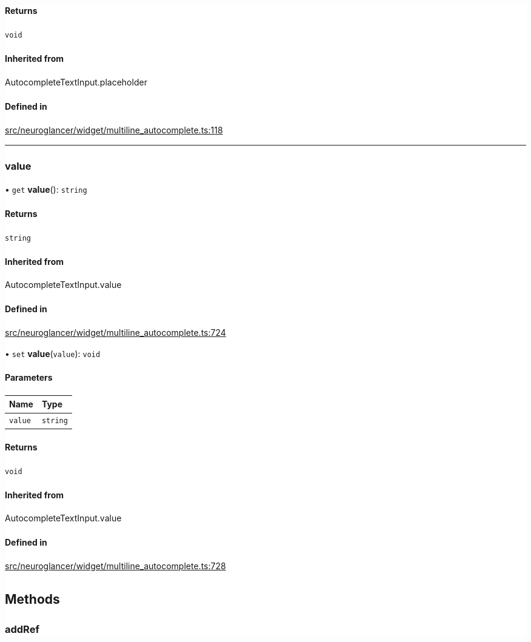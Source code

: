 #### Returns

`void`

#### Inherited from

AutocompleteTextInput.placeholder

#### Defined in

[src/neuroglancer/widget/multiline_autocomplete.ts:118](https://github.com/ActiveBrainAtlas2/neuroglancer/blob/1beb5d34/src/neuroglancer/widget/multiline_autocomplete.ts#L118)

___

### value

• `get` **value**(): `string`

#### Returns

`string`

#### Inherited from

AutocompleteTextInput.value

#### Defined in

[src/neuroglancer/widget/multiline_autocomplete.ts:724](https://github.com/ActiveBrainAtlas2/neuroglancer/blob/1beb5d34/src/neuroglancer/widget/multiline_autocomplete.ts#L724)

• `set` **value**(`value`): `void`

#### Parameters

| Name | Type |
| :------ | :------ |
| `value` | `string` |

#### Returns

`void`

#### Inherited from

AutocompleteTextInput.value

#### Defined in

[src/neuroglancer/widget/multiline_autocomplete.ts:728](https://github.com/ActiveBrainAtlas2/neuroglancer/blob/1beb5d34/src/neuroglancer/widget/multiline_autocomplete.ts#L728)

## Methods

### addRef
